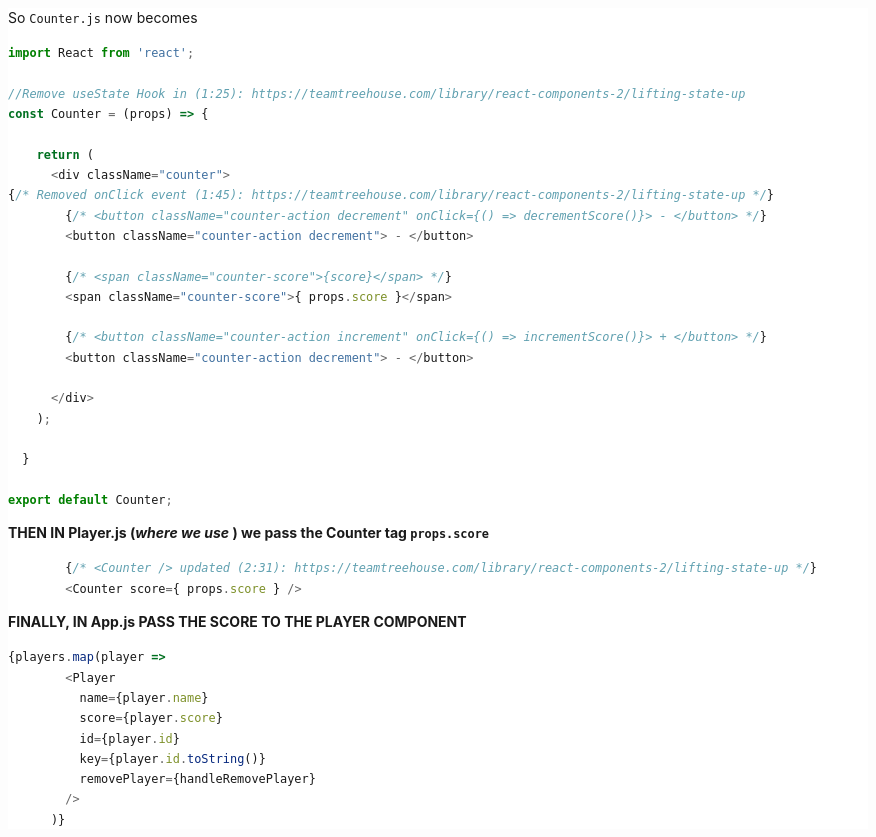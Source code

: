 So `Counter.js` now becomes

```js
import React from 'react'; 

//Remove useState Hook in (1:25): https://teamtreehouse.com/library/react-components-2/lifting-state-up
const Counter = (props) => {

    return (
      <div className="counter">
{/* Removed onClick event (1:45): https://teamtreehouse.com/library/react-components-2/lifting-state-up */}
        {/* <button className="counter-action decrement" onClick={() => decrementScore()}> - </button> */}
        <button className="counter-action decrement"> - </button>

        {/* <span className="counter-score">{score}</span> */}
        <span className="counter-score">{ props.score }</span>

        {/* <button className="counter-action increment" onClick={() => incrementScore()}> + </button> */}
        <button className="counter-action decrement"> - </button>

      </div>
    );
  
  }

export default Counter;

```

**THEN IN Player.js (_where we use <Counter />_) we pass the Counter tag `props.score`**
```js
        {/* <Counter /> updated (2:31): https://teamtreehouse.com/library/react-components-2/lifting-state-up */}
        <Counter score={ props.score } />

```

**FINALLY, IN App.js PASS THE SCORE TO THE PLAYER COMPONENT**

```js
{players.map(player =>
        <Player
          name={player.name}
          score={player.score}
          id={player.id}
          key={player.id.toString()}
          removePlayer={handleRemovePlayer}
        />
      )}

```

